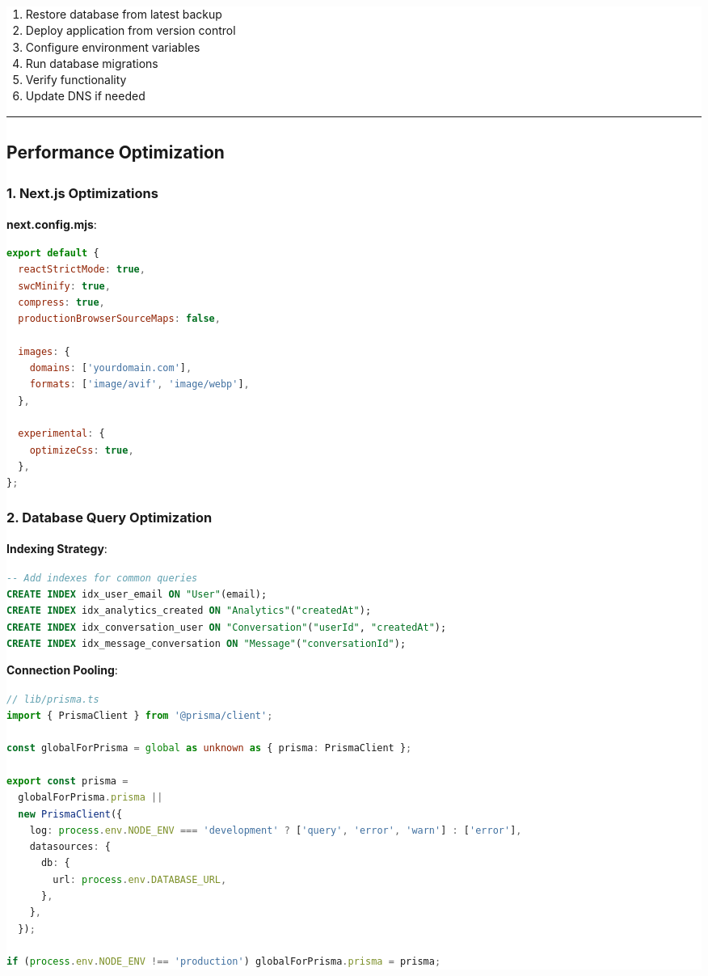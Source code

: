 1. Restore database from latest backup
2. Deploy application from version control
3. Configure environment variables
4. Run database migrations
5. Verify functionality
6. Update DNS if needed

---

## Performance Optimization

### 1. Next.js Optimizations

**next.config.mjs**:

```javascript
export default {
  reactStrictMode: true,
  swcMinify: true,
  compress: true,
  productionBrowserSourceMaps: false,

  images: {
    domains: ['yourdomain.com'],
    formats: ['image/avif', 'image/webp'],
  },

  experimental: {
    optimizeCss: true,
  },
};
```

### 2. Database Query Optimization

**Indexing Strategy**:

```sql
-- Add indexes for common queries
CREATE INDEX idx_user_email ON "User"(email);
CREATE INDEX idx_analytics_created ON "Analytics"("createdAt");
CREATE INDEX idx_conversation_user ON "Conversation"("userId", "createdAt");
CREATE INDEX idx_message_conversation ON "Message"("conversationId");
```

**Connection Pooling**:

```typescript
// lib/prisma.ts
import { PrismaClient } from '@prisma/client';

const globalForPrisma = global as unknown as { prisma: PrismaClient };

export const prisma =
  globalForPrisma.prisma ||
  new PrismaClient({
    log: process.env.NODE_ENV === 'development' ? ['query', 'error', 'warn'] : ['error'],
    datasources: {
      db: {
        url: process.env.DATABASE_URL,
      },
    },
  });

if (process.env.NODE_ENV !== 'production') globalForPrisma.prisma = prisma;
```
